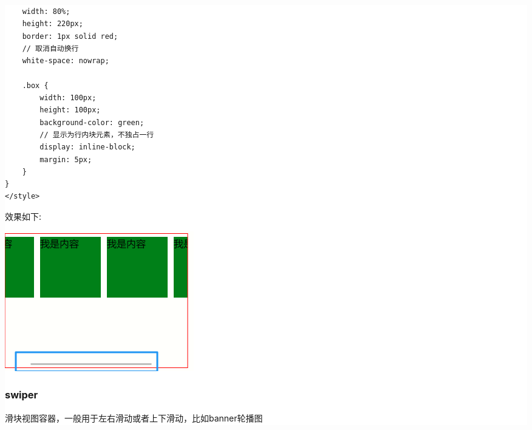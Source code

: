 ```vue
	width: 80%;
	height: 220px;
	border: 1px solid red;
	// 取消自动换行
	white-space: nowrap;
	
	.box {
		width: 100px;
		height: 100px;
		background-color: green;
		// 显示为行内块元素，不独占一行
		display: inline-block;
		margin: 5px;
	}
}
</style>

```



效果如下:

<img src="./assets/image-20240908163947918.png" alt="image-20240908163947918" style="zoom:50%;" />



### swiper

滑块视图容器，一般用于左右滑动或者上下滑动，比如banner轮播图
